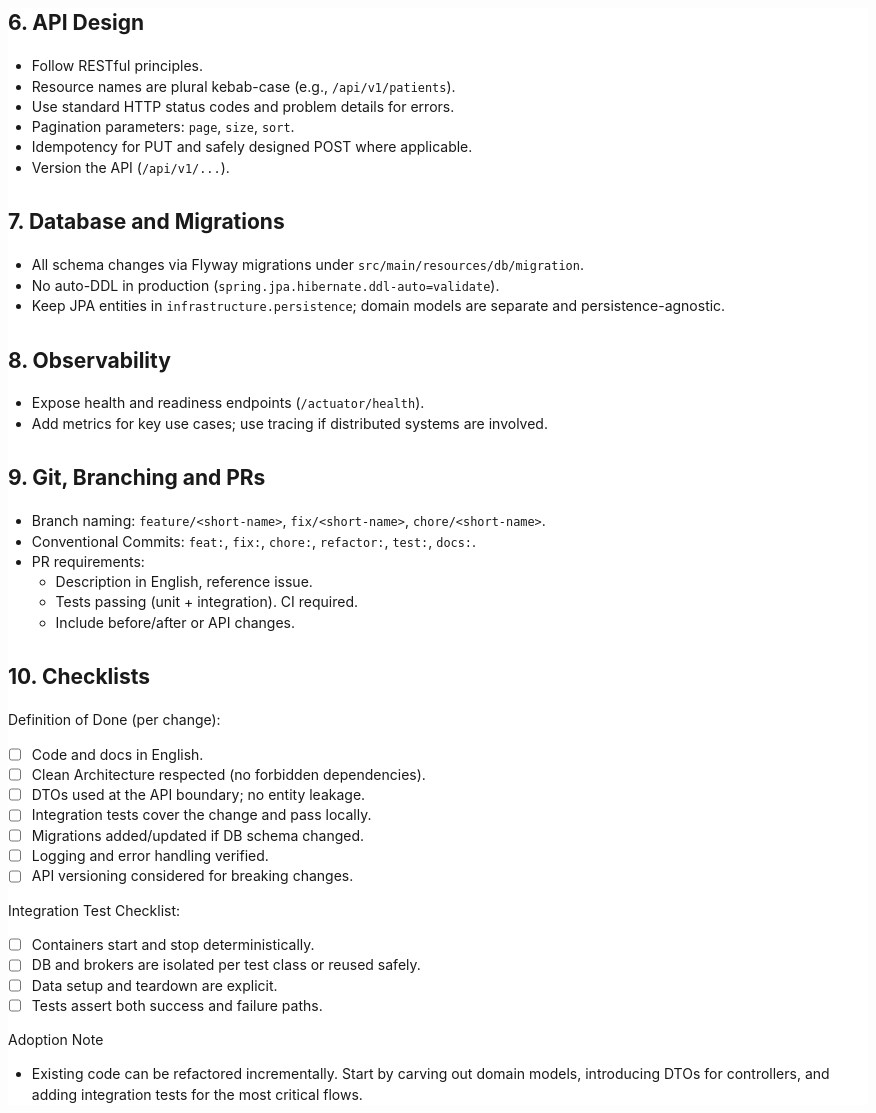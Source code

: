 ## 6. API Design

- Follow RESTful principles.
- Resource names are plural kebab-case (e.g., `/api/v1/patients`).
- Use standard HTTP status codes and problem details for errors.
- Pagination parameters: `page`, `size`, `sort`.
- Idempotency for PUT and safely designed POST where applicable.
- Version the API (`/api/v1/...`).

## 7. Database and Migrations

- All schema changes via Flyway migrations under `src/main/resources/db/migration`.
- No auto-DDL in production (`spring.jpa.hibernate.ddl-auto=validate`).
- Keep JPA entities in `infrastructure.persistence`; domain models are separate and persistence-agnostic.

## 8. Observability

- Expose health and readiness endpoints (`/actuator/health`).
- Add metrics for key use cases; use tracing if distributed systems are involved.

## 9. Git, Branching and PRs

- Branch naming: `feature/<short-name>`, `fix/<short-name>`, `chore/<short-name>`.
- Conventional Commits: `feat:`, `fix:`, `chore:`, `refactor:`, `test:`, `docs:`.
- PR requirements:
    - Description in English, reference issue.
    - Tests passing (unit + integration). CI required.
    - Include before/after or API changes.

## 10. Checklists

Definition of Done (per change):

- [ ] Code and docs in English.
- [ ] Clean Architecture respected (no forbidden dependencies).
- [ ] DTOs used at the API boundary; no entity leakage.
- [ ] Integration tests cover the change and pass locally.
- [ ] Migrations added/updated if DB schema changed.
- [ ] Logging and error handling verified.
- [ ] API versioning considered for breaking changes.

Integration Test Checklist:

- [ ] Containers start and stop deterministically.
- [ ] DB and brokers are isolated per test class or reused safely.
- [ ] Data setup and teardown are explicit.
- [ ] Tests assert both success and failure paths.

Adoption Note

- Existing code can be refactored incrementally. Start by carving out domain models, introducing DTOs for controllers,
  and adding integration tests for the most critical flows.
